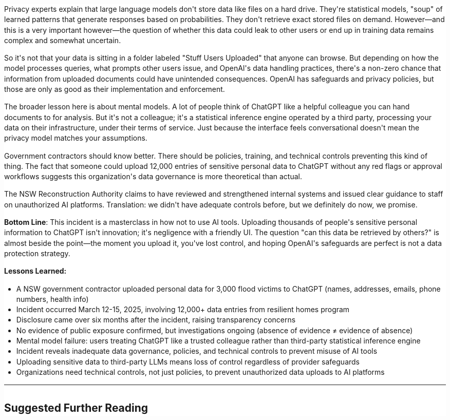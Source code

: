 Privacy experts explain that large language models don't store data like files on a hard drive. They're statistical models, "soup" of learned patterns that generate responses based on probabilities. They don't retrieve exact stored files on demand. However—and this is a very important however—the question of whether this data could leak to other users or end up in training data remains complex and somewhat uncertain.

So it's not that your data is sitting in a folder labeled "Stuff Users Uploaded" that anyone can browse. But depending on how the model processes queries, what prompts other users issue, and OpenAI's data handling practices, there's a non-zero chance that information from uploaded documents could have unintended consequences. OpenAI has safeguards and privacy policies, but those are only as good as their implementation and enforcement.

The broader lesson here is about mental models. A lot of people think of ChatGPT like a helpful colleague you can hand documents to for analysis. But it's not a colleague; it's a statistical inference engine operated by a third party, processing your data on their infrastructure, under their terms of service. Just because the interface feels conversational doesn't mean the privacy model matches your assumptions.

Government contractors should know better. There should be policies, training, and technical controls preventing this kind of thing. The fact that someone could upload 12,000 entries of sensitive personal data to ChatGPT without any red flags or approval workflows suggests this organization's data governance is more theoretical than actual.

The NSW Reconstruction Authority claims to have reviewed and strengthened internal systems and issued clear guidance to staff on unauthorized AI platforms. Translation: we didn't have adequate controls before, but we definitely do now, we promise.

**Bottom Line**: This incident is a masterclass in how not to use AI tools. Uploading thousands of people's sensitive personal information to ChatGPT isn't innovation; it's negligence with a friendly UI. The question "can this data be retrieved by others?" is almost beside the point—the moment you upload it, you've lost control, and hoping OpenAI's safeguards are perfect is not a data protection strategy.

**Lessons Learned:**

- A NSW government contractor uploaded personal data for 3,000 flood victims to ChatGPT (names, addresses, emails, phone numbers, health info)
- Incident occurred March 12-15, 2025, involving 12,000+ data entries from resilient homes program
- Disclosure came over six months after the incident, raising transparency concerns
- No evidence of public exposure confirmed, but investigations ongoing (absence of evidence ≠ evidence of absence)
- Mental model failure: users treating ChatGPT like a trusted colleague rather than third-party statistical inference engine
- Incident reveals inadequate data governance, policies, and technical controls to prevent misuse of AI tools
- Uploading sensitive data to third-party LLMs means loss of control regardless of provider safeguards
- Organizations need technical controls, not just policies, to prevent unauthorized data uploads to AI platforms

---

## Suggested Further Reading
